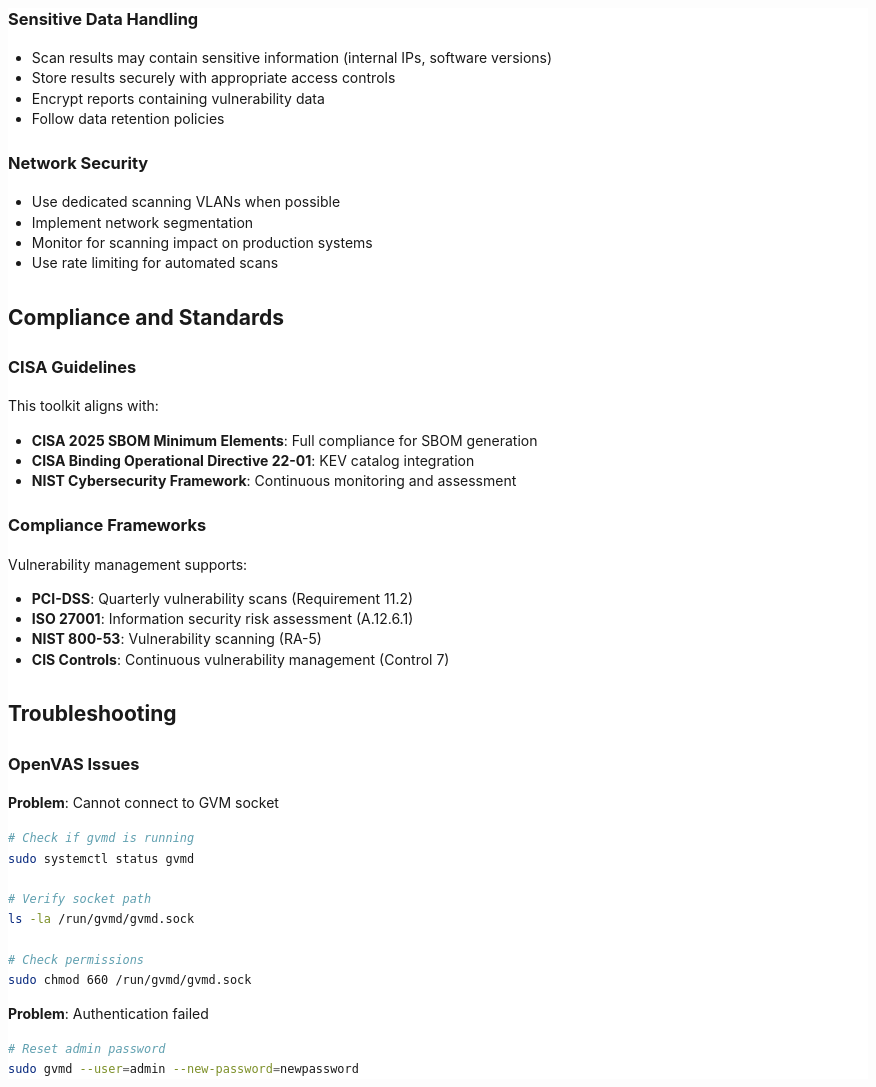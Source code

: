 ### Sensitive Data Handling

- Scan results may contain sensitive information (internal IPs, software versions)
- Store results securely with appropriate access controls
- Encrypt reports containing vulnerability data
- Follow data retention policies

### Network Security

- Use dedicated scanning VLANs when possible
- Implement network segmentation
- Monitor for scanning impact on production systems
- Use rate limiting for automated scans

## Compliance and Standards

### CISA Guidelines

This toolkit aligns with:
- **CISA 2025 SBOM Minimum Elements**: Full compliance for SBOM generation
- **CISA Binding Operational Directive 22-01**: KEV catalog integration
- **NIST Cybersecurity Framework**: Continuous monitoring and assessment

### Compliance Frameworks

Vulnerability management supports:
- **PCI-DSS**: Quarterly vulnerability scans (Requirement 11.2)
- **ISO 27001**: Information security risk assessment (A.12.6.1)
- **NIST 800-53**: Vulnerability scanning (RA-5)
- **CIS Controls**: Continuous vulnerability management (Control 7)

## Troubleshooting

### OpenVAS Issues

**Problem**: Cannot connect to GVM socket
```bash
# Check if gvmd is running
sudo systemctl status gvmd

# Verify socket path
ls -la /run/gvmd/gvmd.sock

# Check permissions
sudo chmod 660 /run/gvmd/gvmd.sock
```

**Problem**: Authentication failed
```bash
# Reset admin password
sudo gvmd --user=admin --new-password=newpassword
```
